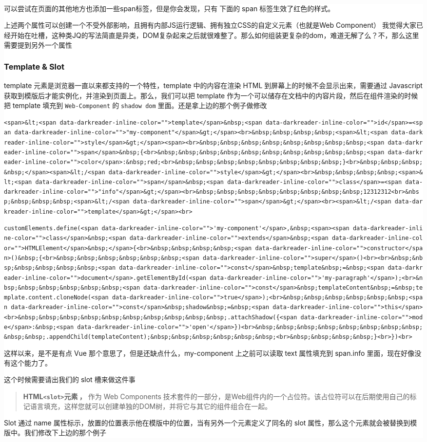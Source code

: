 可以尝试在页面的其他地方也添加一些span标签，但是你会发现，只有 下面的 span 标签生效了红色的样式。

上述两个属性可以创建一个不受外部影响，且拥有内部JS运行逻辑、拥有独立CSS的自定义元素（也就是Web Component） 我觉得大家已经开始在吐槽，这种类JQ的写法简直是异类，DOM复杂起来之后就很难整了。那么如何组装更复杂的dom，难道无解了么？不，那么这里需要提到另外一个属性

### Template & Slot

template 元素是浏览器一直以来都支持的一个特性，template 中的内容在渲染 HTML 到屏幕上的时候不会显示出来，需要通过 Javascript 获取到模版后才能实例化，并渲染到页面上。那么，我们可以把 template 作为一个可以储存在文档中的内容片段，然后在组件渲染的时候把 template 填充到 `Web-Component` 的 `shadow dom` 里面。还是拿上边的那个例子做修改

```
<span>&lt;<span data-darkreader-inline-color="">template</span>&nbsp;<span data-darkreader-inline-color="">id</span>=<span data-darkreader-inline-color="">"my-component"</span>&gt;</span><br>&nbsp;&nbsp;&nbsp;&nbsp;<span>&lt;<span data-darkreader-inline-color="">style</span>&gt;</span><span><br>&nbsp;&nbsp;&nbsp;&nbsp;&nbsp;&nbsp;&nbsp;&nbsp;<span data-darkreader-inline-color="">span</span>&nbsp;{<br>&nbsp;&nbsp;&nbsp;&nbsp;&nbsp;&nbsp;&nbsp;&nbsp;&nbsp;&nbsp;<span data-darkreader-inline-color="">color</span>:&nbsp;red;<br>&nbsp;&nbsp;&nbsp;&nbsp;&nbsp;&nbsp;&nbsp;&nbsp;}<br>&nbsp;&nbsp;&nbsp;&nbsp;</span><span>&lt;/<span data-darkreader-inline-color="">style</span>&gt;</span><br>&nbsp;&nbsp;&nbsp;&nbsp;<span>&lt;<span data-darkreader-inline-color="">span</span>&nbsp;<span data-darkreader-inline-color="">class</span>=<span data-darkreader-inline-color="">"info"</span>&gt;</span><br>&nbsp;&nbsp;&nbsp;&nbsp;&nbsp;&nbsp;&nbsp;&nbsp;12312312<br>&nbsp;&nbsp;&nbsp;&nbsp;<span>&lt;/<span data-darkreader-inline-color="">span</span>&gt;</span><br><span>&lt;/<span data-darkreader-inline-color="">template</span>&gt;</span><br>
```

```
customElements.define(<span data-darkreader-inline-color="">'my-component'</span>,&nbsp;<span><span data-darkreader-inline-color="">class</span>&nbsp;<span data-darkreader-inline-color="">extends</span>&nbsp;<span data-darkreader-inline-color="">HTMLElement</span>&nbsp;</span>{<br>&nbsp;&nbsp;&nbsp;&nbsp;<span data-darkreader-inline-color="">constructor</span>()&nbsp;{<br>&nbsp;&nbsp;&nbsp;&nbsp;&nbsp;&nbsp;<span data-darkreader-inline-color="">super</span>()<br><br>&nbsp;&nbsp;&nbsp;&nbsp;&nbsp;&nbsp;<span data-darkreader-inline-color="">const</span>&nbsp;template&nbsp;=&nbsp;<span data-darkreader-inline-color="">document</span>.getElementById(<span data-darkreader-inline-color="">'my-paragraph'</span>);<br>&nbsp;&nbsp;&nbsp;&nbsp;&nbsp;&nbsp;<span data-darkreader-inline-color="">const</span>&nbsp;templateContent&nbsp;=&nbsp;template.content.cloneNode(<span data-darkreader-inline-color="">true</span>);<br>&nbsp;&nbsp;&nbsp;&nbsp;&nbsp;&nbsp;<span data-darkreader-inline-color="">const</span>&nbsp;shadow&nbsp;=&nbsp;<span data-darkreader-inline-color="">this</span><br>&nbsp;&nbsp;&nbsp;&nbsp;&nbsp;&nbsp;&nbsp;&nbsp;&nbsp;&nbsp;.attachShadow({<span data-darkreader-inline-color="">mode</span>:&nbsp;<span data-darkreader-inline-color="">'open'</span>})<br>&nbsp;&nbsp;&nbsp;&nbsp;&nbsp;&nbsp;&nbsp;&nbsp;&nbsp;&nbsp;.appendChild(templateContent);&nbsp;&nbsp;&nbsp;&nbsp;&nbsp;&nbsp;<br>&nbsp;&nbsp;&nbsp;&nbsp;}<br>})<br>
```

这样以来，是不是有点 Vue 那个意思了，但是还缺点什么，my-component 上之前可以读取 text 属性填充到 span.info 里面，现在好像没有这个能力了。

这个时候需要请出我们的 slot 槽来做这件事

> **HTML`<slot>`元素 ，** 作为 Web Components 技术套件的一部分，是Web组件内的一个占位符。该占位符可以在后期使用自己的标记语言填充，这样您就可以创建单独的DOM树，并将它与其它的组件组合在一起。

Slot 通过 name 属性标示，放置的位置表示他在模版中的位置，当有另外一个元素定义了同名的 slot 属性，那么这个元素就会被替换到模版中。我们修改下上边的那个例子

```
```